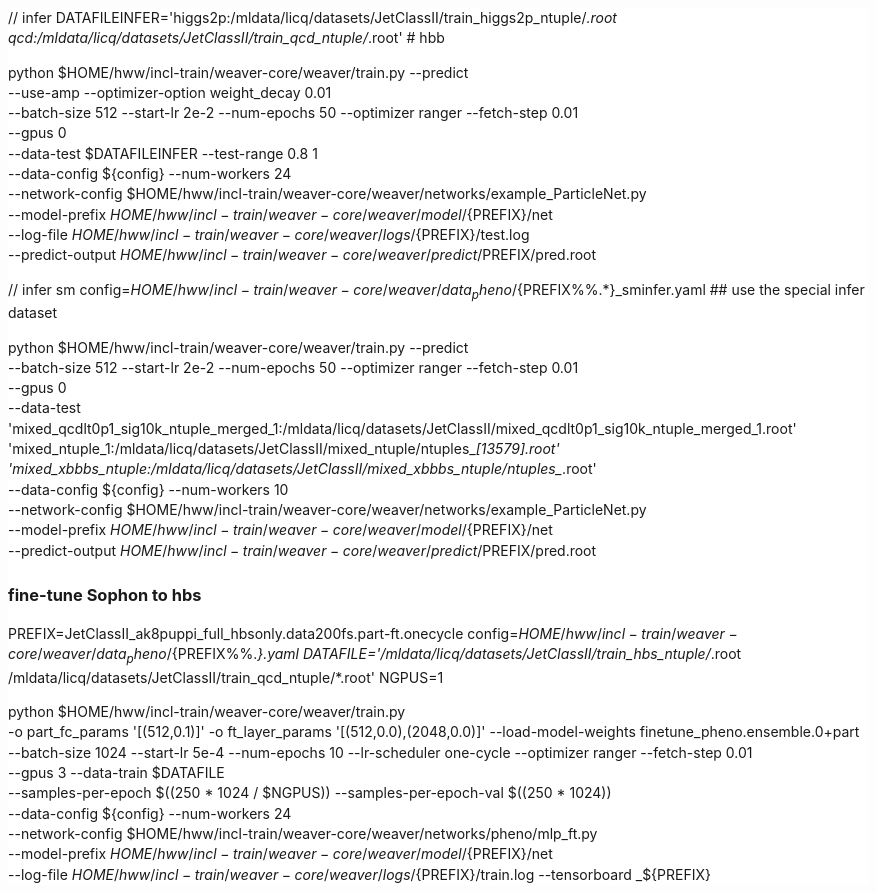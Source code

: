 // infer
DATAFILEINFER='higgs2p:/mldata/licq/datasets/JetClassII/train_higgs2p_ntuple/*.root qcd:/mldata/licq/datasets/JetClassII/train_qcd_ntuple/*.root' # hbb

python $HOME/hww/incl-train/weaver-core/weaver/train.py --predict \
--use-amp --optimizer-option weight_decay 0.01 \
--batch-size 512 --start-lr 2e-2 --num-epochs 50 --optimizer ranger --fetch-step 0.01 \
--gpus 0 \
--data-test $DATAFILEINFER --test-range 0.8 1 \
--data-config ${config} --num-workers 24 \
--network-config $HOME/hww/incl-train/weaver-core/weaver/networks/example_ParticleNet.py \
--model-prefix $HOME/hww/incl-train/weaver-core/weaver/model/${PREFIX}/net \
--log-file $HOME/hww/incl-train/weaver-core/weaver/logs/${PREFIX}/test.log \
--predict-output $HOME/hww/incl-train/weaver-core/weaver/predict/$PREFIX/pred.root

// infer sm
config=$HOME/hww/incl-train/weaver-core/weaver/data_pheno/${PREFIX%%.*}_sminfer.yaml ## use the special infer dataset

python $HOME/hww/incl-train/weaver-core/weaver/train.py --predict \
--batch-size 512 --start-lr 2e-2 --num-epochs 50 --optimizer ranger --fetch-step 0.01 \
--gpus 0 \
--data-test \
'mixed_qcdlt0p1_sig10k_ntuple_merged_1:/mldata/licq/datasets/JetClassII/mixed_qcdlt0p1_sig10k_ntuple_merged_1.root' \
'mixed_ntuple_1:/mldata/licq/datasets/JetClassII/mixed_ntuple/ntuples_*[13579].root' \
'mixed_xbbbs_ntuple:/mldata/licq/datasets/JetClassII/mixed_xbbbs_ntuple/ntuples_*.root' \
--data-config ${config} --num-workers 10 \
--network-config $HOME/hww/incl-train/weaver-core/weaver/networks/example_ParticleNet.py \
--model-prefix $HOME/hww/incl-train/weaver-core/weaver/model/${PREFIX}/net \
--predict-output $HOME/hww/incl-train/weaver-core/weaver/predict/$PREFIX/pred.root

### fine-tune Sophon to hbs

PREFIX=JetClassII_ak8puppi_full_hbsonly.data200fs.part-ft.onecycle
config=$HOME/hww/incl-train/weaver-core/weaver/data_pheno/${PREFIX%%.*}.yaml
DATAFILE='/mldata/licq/datasets/JetClassII/train_hbs_ntuple/*.root /mldata/licq/datasets/JetClassII/train_qcd_ntuple/*.root'
NGPUS=1

python $HOME/hww/incl-train/weaver-core/weaver/train.py \
-o part_fc_params '[(512,0.1)]' -o ft_layer_params '[(512,0.0),(2048,0.0)]' --load-model-weights finetune_pheno.ensemble.0+part \
--batch-size 1024 --start-lr 5e-4 --num-epochs 10 --lr-scheduler one-cycle --optimizer ranger --fetch-step 0.01 \
--gpus 3 --data-train $DATAFILE \
--samples-per-epoch $((250 * 1024 / $NGPUS)) --samples-per-epoch-val $((250 * 1024)) \
--data-config ${config} --num-workers 24 \
--network-config $HOME/hww/incl-train/weaver-core/weaver/networks/pheno/mlp_ft.py \
--model-prefix $HOME/hww/incl-train/weaver-core/weaver/model/${PREFIX}/net \
--log-file $HOME/hww/incl-train/weaver-core/weaver/logs/${PREFIX}/train.log --tensorboard _${PREFIX}
